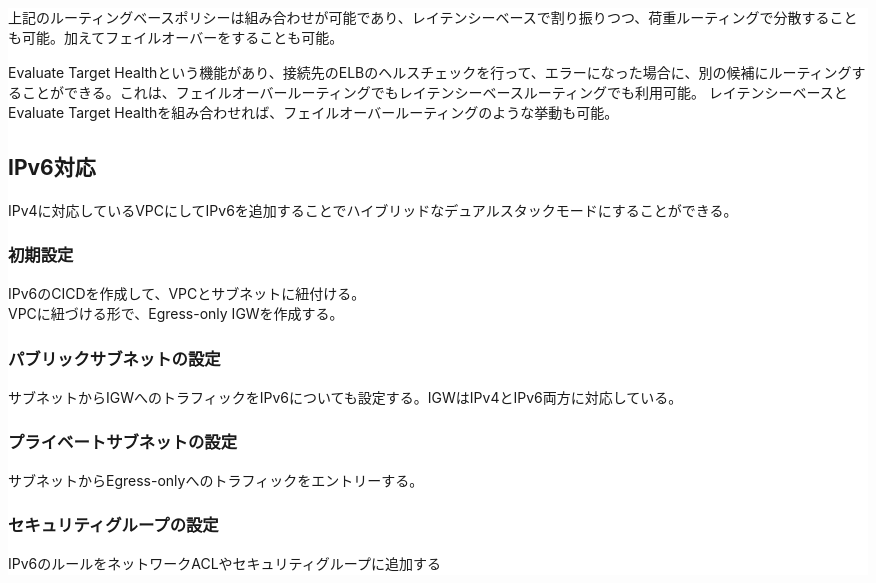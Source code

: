 上記のルーティングベースポリシーは組み合わせが可能であり、レイテンシーベースで割り振りつつ、荷重ルーティングで分散することも可能。加えてフェイルオーバーをすることも可能。

Evaluate Target Healthという機能があり、接続先のELBのヘルスチェックを行って、エラーになった場合に、別の候補にルーティングすることができる。これは、フェイルオーバールーティングでもレイテンシーベースルーティングでも利用可能。
レイテンシーベースとEvaluate Target Healthを組み合わせれば、フェイルオーバールーティングのような挙動も可能。


## IPv6対応
IPv4に対応しているVPCにしてIPv6を追加することでハイブリッドなデュアルスタックモードにすることができる。

### 初期設定
IPv6のCICDを作成して、VPCとサブネットに紐付ける。  
VPCに紐づける形で、Egress-only IGWを作成する。

### パブリックサブネットの設定
サブネットからIGWへのトラフィックをIPv6についても設定する。IGWはIPv4とIPv6両方に対応している。

### プライベートサブネットの設定
サブネットからEgress-onlyへのトラフィックをエントリーする。

### セキュリティグループの設定
IPv6のルールをネットワークACLやセキュリティグループに追加する